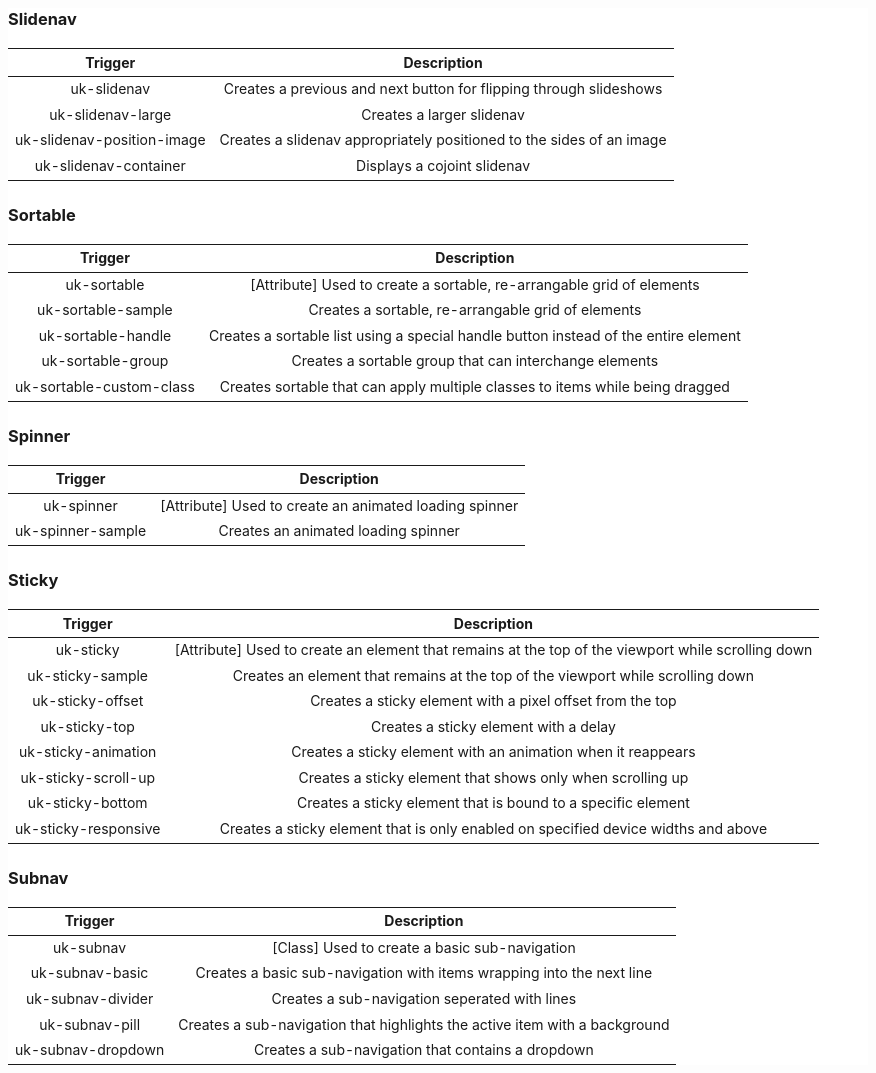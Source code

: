 ### Slidenav
| Trigger | Description |
| :-------: | :-----------: |
| uk-slidenav | Creates a previous and next button for flipping through slideshows |
| uk-slidenav-large | Creates a larger slidenav |
| uk-slidenav-position-image | Creates a slidenav appropriately positioned to the sides of an image |
| uk-slidenav-container | Displays a cojoint slidenav |

### Sortable
| Trigger | Description |
| :-------: | :-----------: |
| uk-sortable | [Attribute] Used to create a sortable, re-arrangable grid of elements |
| uk-sortable-sample | Creates a sortable, re-arrangable grid of elements |
| uk-sortable-handle | Creates a sortable list using a special handle button instead of the entire element |
| uk-sortable-group | Creates a sortable group that can interchange elements |
| uk-sortable-custom-class | Creates sortable that can apply multiple classes to items while being dragged |

### Spinner
| Trigger | Description |
| :-------: | :-----------: |
| uk-spinner | [Attribute] Used to create an animated loading spinner |
| uk-spinner-sample | Creates an animated loading spinner |

### Sticky
| Trigger | Description |
| :-------: | :-----------: |
| uk-sticky | [Attribute] Used to create an element that remains at the top of the viewport while scrolling down |
| uk-sticky-sample | Creates an element that remains at the top of the viewport while scrolling down |
| uk-sticky-offset | Creates a sticky element with a pixel offset from the top |
| uk-sticky-top | Creates a sticky element with a delay |
| uk-sticky-animation | Creates a sticky element with an animation when it reappears |
| uk-sticky-scroll-up | Creates a sticky element that shows only when scrolling up |
| uk-sticky-bottom | Creates a sticky element that is bound to a specific element |
| uk-sticky-responsive | Creates a sticky element that is only enabled on specified device widths and above |

### Subnav
| Trigger | Description |
| :-------: | :-----------: |
| uk-subnav | [Class] Used to create a basic sub-navigation |
| uk-subnav-basic | Creates a basic sub-navigation with items wrapping into the next line |
| uk-subnav-divider | Creates a sub-navigation seperated with lines |
| uk-subnav-pill | Creates a sub-navigation that highlights the active item with a background |
| uk-subnav-dropdown | Creates a sub-navigation that contains a dropdown |
